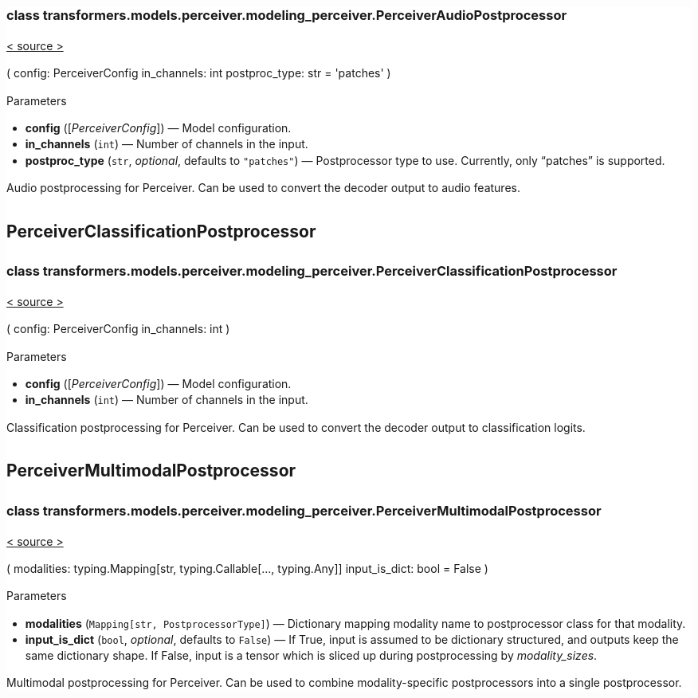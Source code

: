 ### class transformers.models.perceiver.modeling\_perceiver.PerceiverAudioPostprocessor

[< source \>](https://github.com/huggingface/transformers/blob/v4.34.0/src/transformers/models/perceiver/modeling_perceiver.py#L2955)

( config: PerceiverConfig in\_channels: int postproc\_type: str = 'patches' )

Parameters

-   **config** (\[_PerceiverConfig_\]) — Model configuration.
-   **in\_channels** (`int`) — Number of channels in the input.
-   **postproc\_type** (`str`, _optional_, defaults to `"patches"`) — Postprocessor type to use. Currently, only “patches” is supported.

Audio postprocessing for Perceiver. Can be used to convert the decoder output to audio features.

## PerceiverClassificationPostprocessor

### class transformers.models.perceiver.modeling\_perceiver.PerceiverClassificationPostprocessor

[< source \>](https://github.com/huggingface/transformers/blob/v4.34.0/src/transformers/models/perceiver/modeling_perceiver.py#L2935)

( config: PerceiverConfig in\_channels: int )

Parameters

-   **config** (\[_PerceiverConfig_\]) — Model configuration.
-   **in\_channels** (`int`) — Number of channels in the input.

Classification postprocessing for Perceiver. Can be used to convert the decoder output to classification logits.

## PerceiverMultimodalPostprocessor

### class transformers.models.perceiver.modeling\_perceiver.PerceiverMultimodalPostprocessor

[< source \>](https://github.com/huggingface/transformers/blob/v4.34.0/src/transformers/models/perceiver/modeling_perceiver.py#L2901)

( modalities: typing.Mapping\[str, typing.Callable\[..., typing.Any\]\] input\_is\_dict: bool = False )

Parameters

-   **modalities** (`Mapping[str, PostprocessorType]`) — Dictionary mapping modality name to postprocessor class for that modality.
-   **input\_is\_dict** (`bool`, _optional_, defaults to `False`) — If True, input is assumed to be dictionary structured, and outputs keep the same dictionary shape. If False, input is a tensor which is sliced up during postprocessing by _modality\_sizes_.

Multimodal postprocessing for Perceiver. Can be used to combine modality-specific postprocessors into a single postprocessor.
